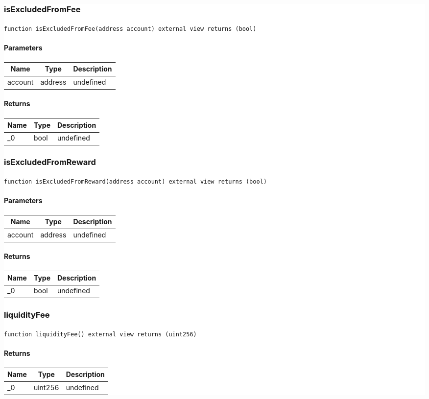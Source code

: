 ### isExcludedFromFee

```solidity
function isExcludedFromFee(address account) external view returns (bool)
```





#### Parameters

| Name | Type | Description |
|---|---|---|
| account | address | undefined |

#### Returns

| Name | Type | Description |
|---|---|---|
| _0 | bool | undefined |

### isExcludedFromReward

```solidity
function isExcludedFromReward(address account) external view returns (bool)
```





#### Parameters

| Name | Type | Description |
|---|---|---|
| account | address | undefined |

#### Returns

| Name | Type | Description |
|---|---|---|
| _0 | bool | undefined |

### liquidityFee

```solidity
function liquidityFee() external view returns (uint256)
```






#### Returns

| Name | Type | Description |
|---|---|---|
| _0 | uint256 | undefined |
